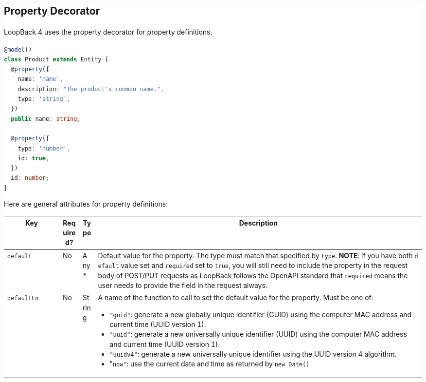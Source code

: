 ## Property Decorator



LoopBack 4 uses the property decorator for property definitions.

```ts
@model()
class Product extends Entity {
  @property({
    name: 'name',
    description: "The product's common name.",
    type: 'string',
  })
  public name: string;

  @property({
    type: 'number',
    id: true,
  })
  id: number;
}
```

Here are general attributes for property definitions:

<table>
  <thead>
    <tr>
      <th width="100">Key</th>
      <th>Required?</th>
      <th>Type</th>
      <th>Description</th>
    </tr>
  </thead>
  <tbody>
    <tr>
      <td><code>default</code></td>
      <td>No</td>
      <td>Any*</td>
      <td>
        Default value for the property. The type must match that specified by <code>type</code>. <strong>NOTE</strong>: if you have both <code>default</code> value set and <code>required</code> set to <code>true</code>, you will still need to include the property in the request body of POST/PUT requests as LoopBack follows the OpenAPI standard that <code>required</code> means the user needs to provide the field in the request always.
      </td>
    </tr>
    <tr>
      <td><code>defaultFn</code></td>
      <td>No</td>
      <td>String</td>
      <td>
        A name of the function to call to set the default value for the property. Must be one of:
        <ul>
          <li>
            <code>"guid"</code>: generate a new globally unique identifier (GUID) using the computer MAC address and current time (UUID version 1).
          </li>
          <li><code>"uuid"</code>: generate a new universally unique identifier (UUID) using the computer MAC address and current time (UUID version 1).</li>
          <li><code>"uuidv4"</code>: generate a new universally unique identifier using the UUID version 4 algorithm.</li>
          <li>"<code>now"</code>: use the current date and time as returned by <code>new Date()</code></li>
        </ul>